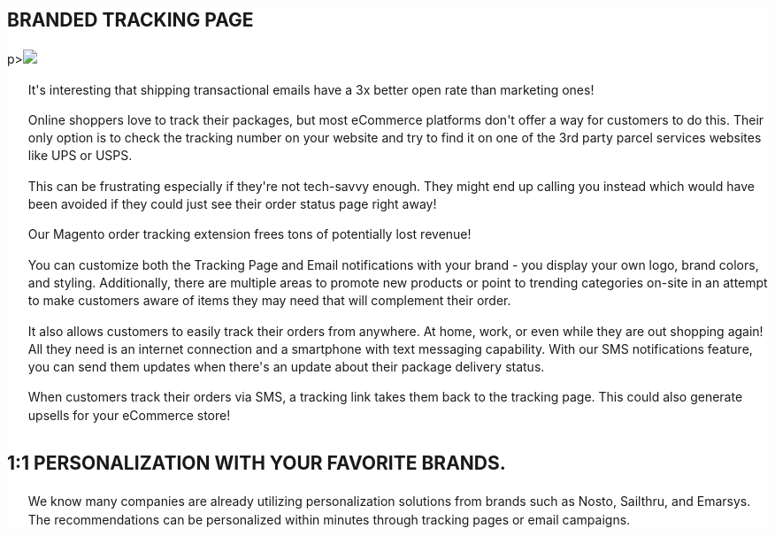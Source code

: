   </td>
 </tr>

 </div></td>
 </tr>
</table>
<h2>BRANDED TRACKING PAGE</h2>
p><img src="https://wesupplylabs.com/wp-content/uploads/2021/06/Group-4.png"></p>
<ul>
  <p>
It's interesting that shipping transactional emails have a 3x better open rate than marketing ones!
</p>
<p>
 Online shoppers love to track their packages, but most eCommerce platforms don't offer a way for customers to do this. Their only option is to check the tracking number on your website and try to find it on one of the 3rd party parcel services websites like UPS or USPS.
</p>
<p>
 This can be frustrating especially if they're not tech-savvy enough. They might end up calling you instead which would have been avoided if they could just see their order status page right away! 
</p>
<p>
Our Magento order tracking extension frees tons of potentially lost revenue!
</p>
<p>
You can customize both the Tracking Page and Email notifications with your brand - you display your own logo, brand colors, and styling. Additionally, there are multiple areas to promote new products or point to trending categories on-site in an attempt to make customers aware of items they may need that will complement their order.
</p>
<p>
It also allows customers to easily track their orders from anywhere. At home, work, or even while they are out shopping again! All they need is an internet connection and a smartphone with text messaging capability. With our SMS notifications feature, you can send them updates when there's an update about their package delivery status.
</p>
<p>
When customers track their orders via SMS, a tracking link takes them back to the tracking page. This could also generate upsells for your eCommerce store!
</p>
</ul>
</div>
  </td>
 </tr>

  </div></td>
 </tr>
</table>
<h2>1:1 PERSONALIZATION WITH YOUR FAVORITE BRANDS.</h2>
<ul>
  <p>
  We know many companies are already utilizing personalization solutions from brands such as Nosto, Sailthru, and Emarsys. The recommendations can be personalized within minutes through tracking pages or email campaigns.
  </p>
</ul>
</div>
  </td>
 </tr>
